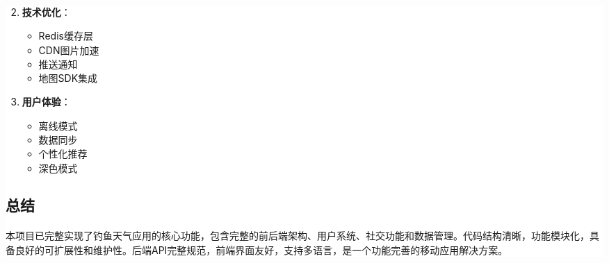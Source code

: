 2. **技术优化**：
   - Redis缓存层
   - CDN图片加速
   - 推送通知
   - 地图SDK集成

3. **用户体验**：
   - 离线模式
   - 数据同步
   - 个性化推荐
   - 深色模式

## 总结

本项目已完整实现了钓鱼天气应用的核心功能，包含完整的前后端架构、用户系统、社交功能和数据管理。代码结构清晰，功能模块化，具备良好的可扩展性和维护性。后端API完整规范，前端界面友好，支持多语言，是一个功能完善的移动应用解决方案。